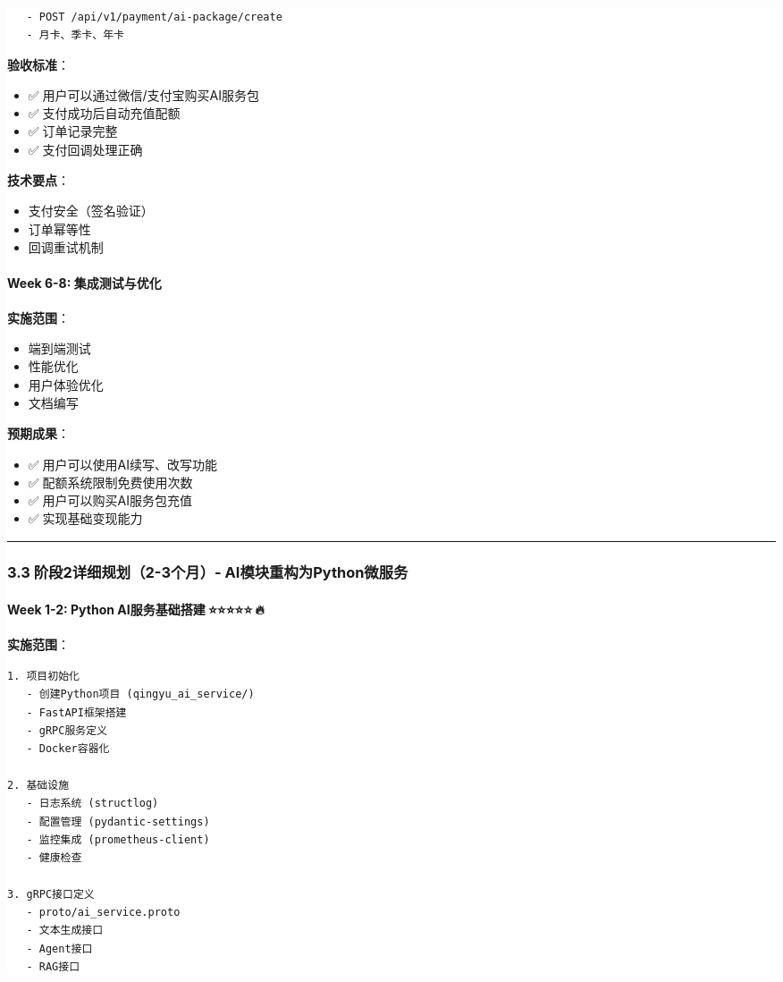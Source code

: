 ```
   - POST /api/v1/payment/ai-package/create
   - 月卡、季卡、年卡
```

**验收标准**：
- ✅ 用户可以通过微信/支付宝购买AI服务包
- ✅ 支付成功后自动充值配额
- ✅ 订单记录完整
- ✅ 支付回调处理正确

**技术要点**：
- 支付安全（签名验证）
- 订单幂等性
- 回调重试机制

#### Week 6-8: 集成测试与优化

**实施范围**：
- 端到端测试
- 性能优化
- 用户体验优化
- 文档编写

**预期成果**：
- ✅ 用户可以使用AI续写、改写功能
- ✅ 配额系统限制免费使用次数
- ✅ 用户可以购买AI服务包充值
- ✅ 实现基础变现能力

---

### 3.3 阶段2详细规划（2-3个月）- **AI模块重构为Python微服务**

#### Week 1-2: Python AI服务基础搭建 ⭐⭐⭐⭐⭐ 🔥

**实施范围**：
```
1. 项目初始化
   - 创建Python项目 (qingyu_ai_service/)
   - FastAPI框架搭建
   - gRPC服务定义
   - Docker容器化

2. 基础设施
   - 日志系统 (structlog)
   - 配置管理 (pydantic-settings)
   - 监控集成 (prometheus-client)
   - 健康检查

3. gRPC接口定义
   - proto/ai_service.proto
   - 文本生成接口
   - Agent接口
   - RAG接口
```
